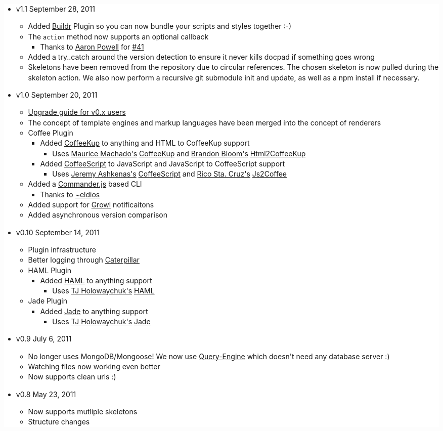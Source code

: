 - v1.1 September 28, 2011
	- Added [Buildr](http://github.com/balupton/buildr.npm) Plugin so you can now bundle your scripts and styles together :-)
	- The `action` method now supports an optional callback
		- Thanks to [Aaron Powell](https://github.com/aaronpowell) for [#41](https://github.com/bevry/docpad/pull/41)
	- Added a try..catch around the version detection to ensure it never kills docpad if something goes wrong
	- Skeletons have been removed from the repository due to circular references. The chosen skeleton is now pulled during the skeleton action. We also now perform a recursive git submodule init and update, as well as a npm install if necessary.

- v1.0 September 20, 2011
	- [Upgrade guide for v0.x users](https://github.com/bevry/docpad/wiki/Upgrading)
	- The concept of template engines and markup languages have been merged into the concept of renderers
	- Coffee Plugin
		- Added [CoffeeKup](http://coffeekup.org/) to anything and HTML to CoffeeKup support
			- Uses [Maurice Machado's](https://github.com/mauricemach) [CoffeeKup](https://github.com/mauricemach/coffeekup) and [Brandon Bloom's](https://github.com/brandonbloom) [Html2CoffeeKup](https://github.com/brandonbloom/html2coffeekup)
		- Added [CoffeeScript](https://github.com/jashkenas/coffee-script) to JavaScript and JavaScript to CoffeeScript support
			- Uses [Jeremy Ashkenas's](https://github.com/jashkenas) [CoffeeScript](https://github.com/jashkenas/coffee-script/) and [Rico Sta. Cruz's](https://github.com/rstacruz) [Js2Coffee](https://github.com/rstacruz/js2coffee)
	- Added a [Commander.js](https://github.com/visionmedia/commander.js) based CLI
		- Thanks to [~eldios](https://github.com/eldios)
	- Added support for [Growl](http://growl.info/) notificaitons
	- Added asynchronous version comparison

- v0.10 September 14, 2011
	- Plugin infrastructure
	- Better logging through [Caterpillar](https://github.com/balupton/caterpillar.npm)
	- HAML Plugin
		- Added [HAML](http://haml-lang.com/) to anything support
			- Uses [TJ Holowaychuk's](https://github.com/visionmedia) [HAML](https://github.com/visionmedia/haml.js)
	- Jade Plugin
		- Added [Jade](http://jade-lang.com/) to anything support
			- Uses [TJ Holowaychuk's](https://github.com/visionmedia) [Jade](https://github.com/visionmedia/jade)

- v0.9 July 6, 2011
	- No longer uses MongoDB/Mongoose! We now use [Query-Engine](https://github.com/balupton/query-engine.npm) which doesn't need any database server :)
	- Watching files now working even better
	- Now supports clean urls :)

- v0.8 May 23, 2011
	- Now supports mutliple skeletons
	- Structure changes
